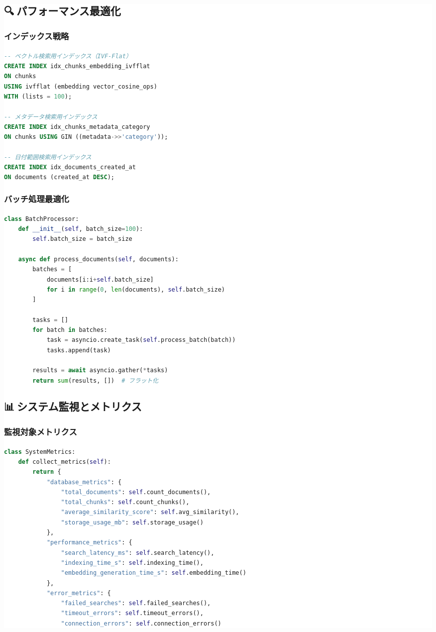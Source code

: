 ## 🔍 パフォーマンス最適化

### インデックス戦略
```sql
-- ベクトル検索用インデックス（IVF-Flat）
CREATE INDEX idx_chunks_embedding_ivfflat 
ON chunks 
USING ivfflat (embedding vector_cosine_ops) 
WITH (lists = 100);

-- メタデータ検索用インデックス
CREATE INDEX idx_chunks_metadata_category 
ON chunks USING GIN ((metadata->>'category'));

-- 日付範囲検索用インデックス
CREATE INDEX idx_documents_created_at 
ON documents (created_at DESC);
```

### バッチ処理最適化
```python
class BatchProcessor:
    def __init__(self, batch_size=100):
        self.batch_size = batch_size
        
    async def process_documents(self, documents):
        batches = [
            documents[i:i+self.batch_size] 
            for i in range(0, len(documents), self.batch_size)
        ]
        
        tasks = []
        for batch in batches:
            task = asyncio.create_task(self.process_batch(batch))
            tasks.append(task)
        
        results = await asyncio.gather(*tasks)
        return sum(results, [])  # フラット化
```

## 📊 システム監視とメトリクス

### 監視対象メトリクス
```python
class SystemMetrics:
    def collect_metrics(self):
        return {
            "database_metrics": {
                "total_documents": self.count_documents(),
                "total_chunks": self.count_chunks(),
                "average_similarity_score": self.avg_similarity(),
                "storage_usage_mb": self.storage_usage()
            },
            "performance_metrics": {
                "search_latency_ms": self.search_latency(),
                "indexing_time_s": self.indexing_time(),
                "embedding_generation_time_s": self.embedding_time()
            },
            "error_metrics": {
                "failed_searches": self.failed_searches(),
                "timeout_errors": self.timeout_errors(),
                "connection_errors": self.connection_errors()
```